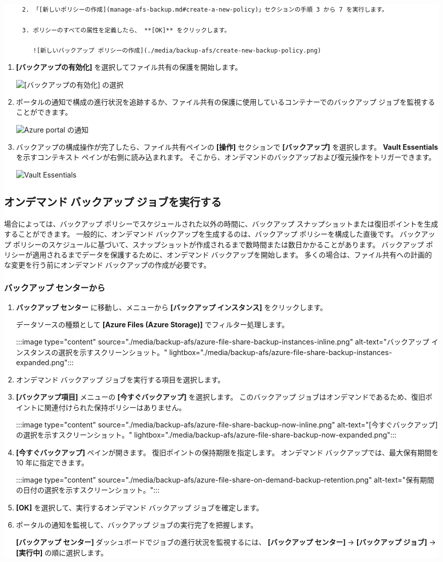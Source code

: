          2. 「[新しいポリシーの作成](manage-afs-backup.md#create-a-new-policy)」セクションの手順 3 から 7 を実行します。

         3. ポリシーのすべての属性を定義したら、 **[OK]** をクリックします。

            ![新しいバックアップ ポリシーの作成](./media/backup-afs/create-new-backup-policy.png)

1. **[バックアップの有効化]** を選択してファイル共有の保護を開始します。

   ![[バックアップの有効化] の選択](./media/backup-afs/select-enable-backup.png)

1. ポータルの通知で構成の進行状況を追跡するか、ファイル共有の保護に使用しているコンテナーでのバックアップ ジョブを監視することができます。

   ![Azure portal の通知](./media/backup-afs/portal-notifications.png)

1. バックアップの構成操作が完了したら、ファイル共有ペインの **[操作]** セクションで **[バックアップ]** を選択します。 **Vault Essentials** を示すコンテキスト ペインが右側に読み込まれます。 そこから、オンデマンドのバックアップおよび復元操作をトリガーできます。

   ![Vault Essentials](./media/backup-afs/vault-essentials.png)

## <a name="run-an-on-demand-backup-job"></a>オンデマンド バックアップ ジョブを実行する

場合によっては、バックアップ ポリシーでスケジュールされた以外の時間に、バックアップ スナップショットまたは復旧ポイントを生成することができます。 一般的に、オンデマンド バックアップを生成するのは、バックアップ ポリシーを構成した直後です。 バックアップ ポリシーのスケジュールに基づいて、スナップショットが作成されるまで数時間または数日かかることがあります。 バックアップ ポリシーが適用されるまでデータを保護するために、オンデマンド バックアップを開始します。 多くの場合は、ファイル共有への計画的な変更を行う前にオンデマンド バックアップの作成が必要です。

### <a name="from-backup-center"></a>バックアップ センターから

1. **バックアップ センター** に移動し、メニューから **[バックアップ インスタンス]** をクリックします。

   データソースの種類として **[Azure Files (Azure Storage)]** でフィルター処理します。

   :::image type="content" source="./media/backup-afs/azure-file-share-backup-instances-inline.png" alt-text="バックアップ インスタンスの選択を示すスクリーンショット。" lightbox="./media/backup-afs/azure-file-share-backup-instances-expanded.png":::

1. オンデマンド バックアップ ジョブを実行する項目を選択します。

1. **[バックアップ項目]** メニューの **[今すぐバックアップ]** を選択します。 このバックアップ ジョブはオンデマンドであるため、復旧ポイントに関連付けられた保持ポリシーはありません。

   :::image type="content" source="./media/backup-afs/azure-file-share-backup-now-inline.png" alt-text="[今すぐバックアップ] の選択を示すスクリーンショット。" lightbox="./media/backup-afs/azure-file-share-backup-now-expanded.png":::

1. **[今すぐバックアップ]** ペインが開きます。 復旧ポイントの保持期限を指定します。 オンデマンド バックアップでは、最大保有期間を 10 年に指定できます。

   :::image type="content" source="./media/backup-afs/azure-file-share-on-demand-backup-retention.png" alt-text="保有期間の日付の選択を示すスクリーンショット。":::

1. **[OK]** を選択して、実行するオンデマンド バックアップ ジョブを確定します。

1. ポータルの通知を監視して、バックアップ ジョブの実行完了を把握します。

   **[バックアップ センター]** ダッシュボードでジョブの進行状況を監視するには、 **[バックアップ センター]**  ->  **[バックアップ ジョブ]**  ->  **[実行中]** の順に選択します。
